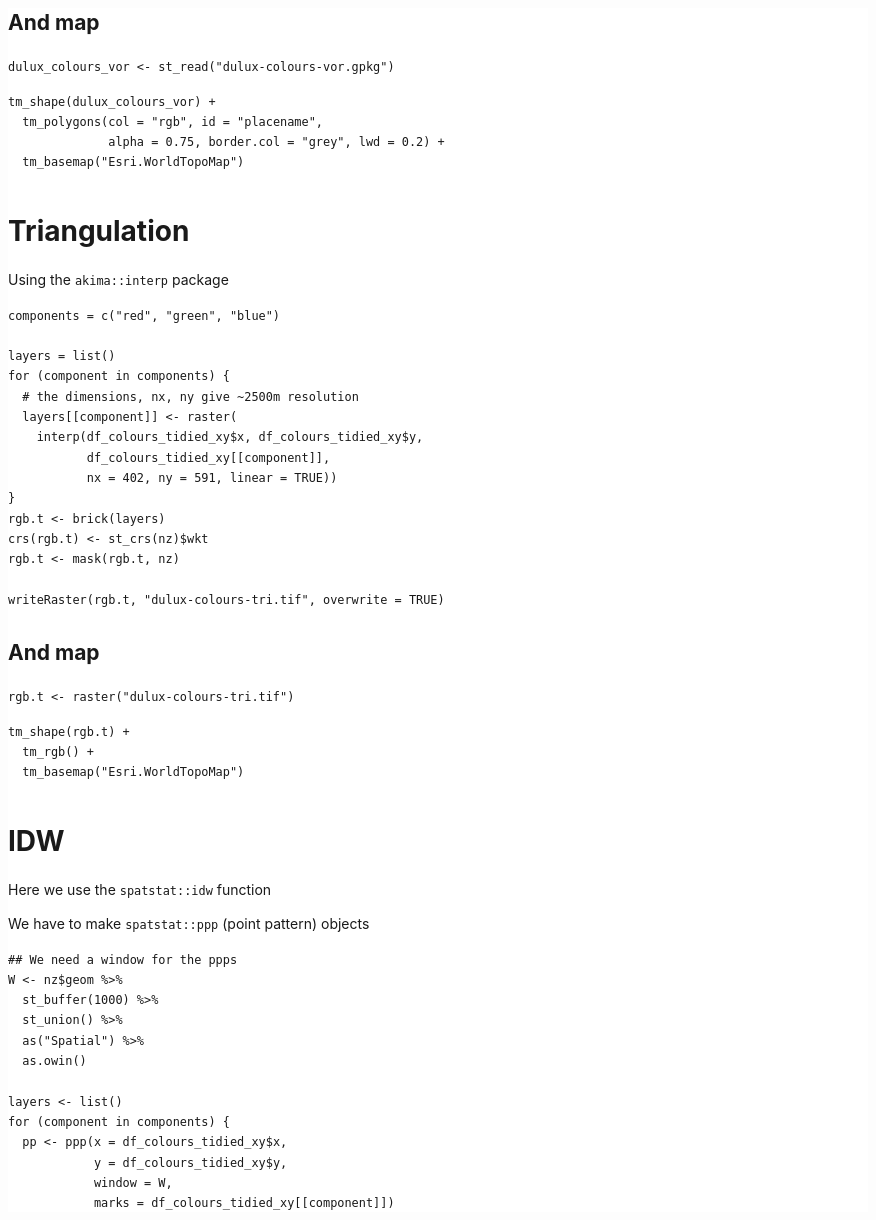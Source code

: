 ## And map

```{r echo = FALSE}
dulux_colours_vor <- st_read("dulux-colours-vor.gpkg")
```

```{r}
tm_shape(dulux_colours_vor) +
  tm_polygons(col = "rgb", id = "placename",
              alpha = 0.75, border.col = "grey", lwd = 0.2) +
  tm_basemap("Esri.WorldTopoMap")
```

# Triangulation
Using the `akima::interp` package

```{r eval = FALSE}
components = c("red", "green", "blue")

layers = list()
for (component in components) {
  # the dimensions, nx, ny give ~2500m resolution
  layers[[component]] <- raster(
    interp(df_colours_tidied_xy$x, df_colours_tidied_xy$y,
           df_colours_tidied_xy[[component]],
           nx = 402, ny = 591, linear = TRUE))
}
rgb.t <- brick(layers)
crs(rgb.t) <- st_crs(nz)$wkt
rgb.t <- mask(rgb.t, nz)

writeRaster(rgb.t, "dulux-colours-tri.tif", overwrite = TRUE)
```

## And map

```{r echo = FALSE}
rgb.t <- raster("dulux-colours-tri.tif")
```

```{r}
tm_shape(rgb.t) +
  tm_rgb() +
  tm_basemap("Esri.WorldTopoMap")
```

# IDW
Here we use the `spatstat::idw` function

We have to make `spatstat::ppp` (point pattern) objects

```{r eval = FALSE}
## We need a window for the ppps
W <- nz$geom %>%
  st_buffer(1000) %>%
  st_union() %>%
  as("Spatial") %>%
  as.owin()

layers <- list()
for (component in components) {
  pp <- ppp(x = df_colours_tidied_xy$x,
            y = df_colours_tidied_xy$y,
            window = W,
            marks = df_colours_tidied_xy[[component]])
```
